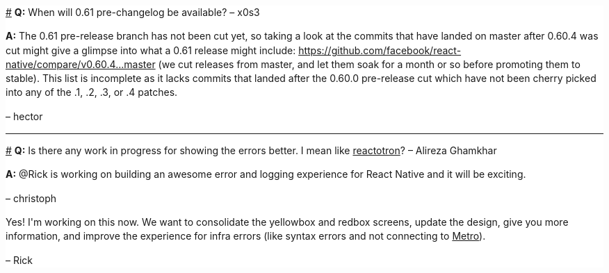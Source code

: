 <a name="when-will-0.61-pre-changelog" href="#when-will-0.61-pre-changelog">#</a> **Q:** When will 0.61 pre-changelog be available? – x0s3

**A:** The 0.61 pre-release branch has not been cut yet, so taking a look at the commits that have landed on master after 0.60.4 was cut might give a glimpse into what a 0.61 release might include: https://github.com/facebook/react-native/compare/v0.60.4...master (we cut releases from master, and let them soak for a month or so before promoting them to stable). This list is incomplete as it lacks commits that landed after the 0.60.0 pre-release cut which have not been cherry picked into any of the .1, .2, .3, or .4 patches.

– hector

---

<a name="is-there-any-work-in-progress" href="#is-there-any-work-in-progress">#</a> **Q:** Is there any work in progress for showing the errors better. I mean like [reactotron](https://github.com/infinitered/reactotron)? – Alireza Ghamkhar

**A:** @Rick is working on building an awesome error and logging experience for React Native and it will be exciting.

– christoph

Yes! I'm working on this now. We want to consolidate the yellowbox and redbox screens, update the design, give you more information, and improve the experience for infra errors (like syntax errors and not connecting to [Metro](https://facebook.github.io/metro/)).

– Rick

[android-x]: https://developer.android.com/jetpack/androidx
[expo]: https://expo.io
[detox]: https://github.com/wix/Detox
[flutter]: https://flutter.dev/
[hermes]: https://engineering.fb.com/android/hermes/
[react-native-web]: https://github.com/necolas/react-native-web
